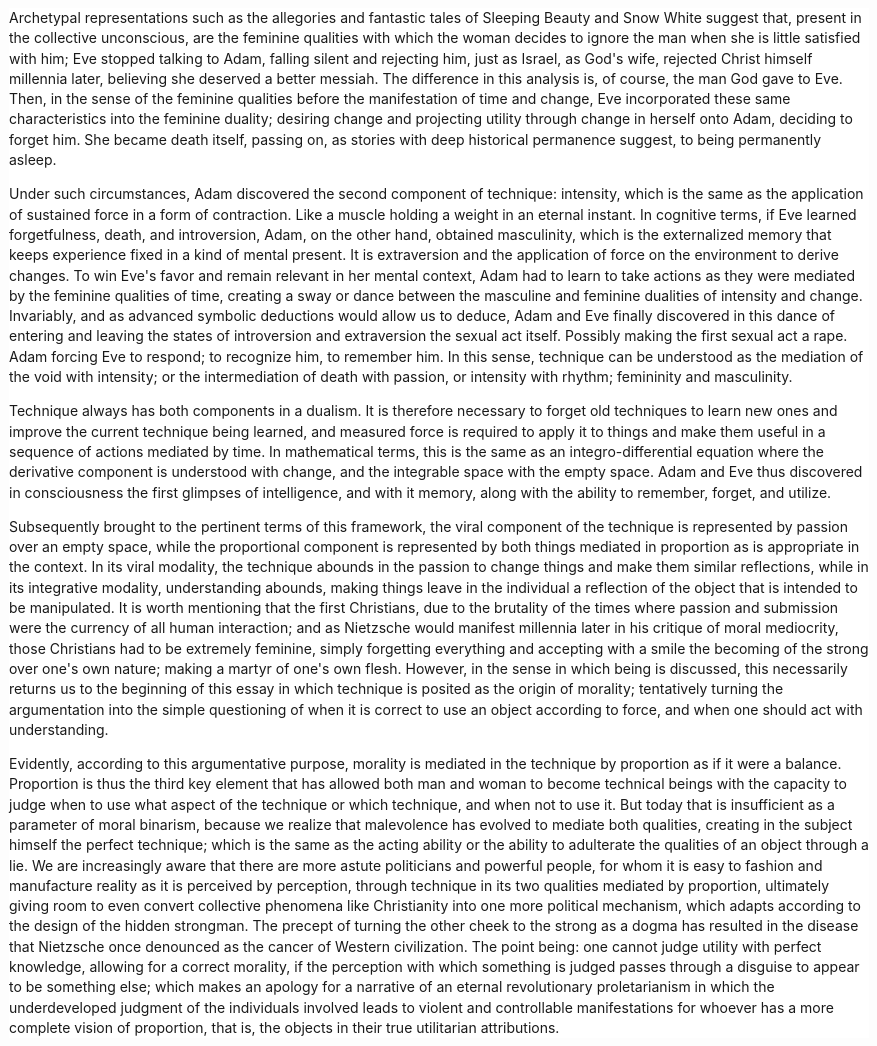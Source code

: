 Archetypal representations such as the allegories and fantastic tales of Sleeping Beauty and Snow White suggest that, present in the collective unconscious, are the feminine qualities with which the woman decides to ignore the man when she is little satisfied with him; Eve stopped talking to Adam, falling silent and rejecting him, just as Israel, as God's wife, rejected Christ himself millennia later, believing she deserved a better messiah. The difference in this analysis is, of course, the man God gave to Eve. Then, in the sense of the feminine qualities before the manifestation of time and change, Eve incorporated these same characteristics into the feminine duality; desiring change and projecting utility through change in herself onto Adam, deciding to forget him. She became death itself, passing on, as stories with deep historical permanence suggest, to being permanently asleep.

Under such circumstances, Adam discovered the second component of technique: intensity, which is the same as the application of sustained force in a form of contraction. Like a muscle holding a weight in an eternal instant. In cognitive terms, if Eve learned forgetfulness, death, and introversion, Adam, on the other hand, obtained masculinity, which is the externalized memory that keeps experience fixed in a kind of mental present. It is extraversion and the application of force on the environment to derive changes. To win Eve's favor and remain relevant in her mental context, Adam had to learn to take actions as they were mediated by the feminine qualities of time, creating a sway or dance between the masculine and feminine dualities of intensity and change. Invariably, and as advanced symbolic deductions would allow us to deduce, Adam and Eve finally discovered in this dance of entering and leaving the states of introversion and extraversion the sexual act itself. Possibly making the first sexual act a rape. Adam forcing Eve to respond; to recognize him, to remember him. In this sense, technique can be understood as the mediation of the void with intensity; or the intermediation of death with passion, or intensity with rhythm; femininity and masculinity.

Technique always has both components in a dualism. It is therefore necessary to forget old techniques to learn new ones and improve the current technique being learned, and measured force is required to apply it to things and make them useful in a sequence of actions mediated by time. In mathematical terms, this is the same as an integro-differential equation where the derivative component is understood with change, and the integrable space with the empty space. Adam and Eve thus discovered in consciousness the first glimpses of intelligence, and with it memory, along with the ability to remember, forget, and utilize.

Subsequently brought to the pertinent terms of this framework, the viral component of the technique is represented by passion over an empty space, while the proportional component is represented by both things mediated in proportion as is appropriate in the context. In its viral modality, the technique abounds in the passion to change things and make them similar reflections, while in its integrative modality, understanding abounds, making things leave in the individual a reflection of the object that is intended to be manipulated. It is worth mentioning that the first Christians, due to the brutality of the times where passion and submission were the currency of all human interaction; and as Nietzsche would manifest millennia later in his critique of moral mediocrity, those Christians had to be extremely feminine, simply forgetting everything and accepting with a smile the becoming of the strong over one's own nature; making a martyr of one's own flesh. However, in the sense in which being is discussed, this necessarily returns us to the beginning of this essay in which technique is posited as the origin of morality; tentatively turning the argumentation into the simple questioning of when it is correct to use an object according to force, and when one should act with understanding.

Evidently, according to this argumentative purpose, morality is mediated in the technique by proportion as if it were a balance. Proportion is thus the third key element that has allowed both man and woman to become technical beings with the capacity to judge when to use what aspect of the technique or which technique, and when not to use it. But today that is insufficient as a parameter of moral binarism, because we realize that malevolence has evolved to mediate both qualities, creating in the subject himself the perfect technique; which is the same as the acting ability or the ability to adulterate the qualities of an object through a lie. We are increasingly aware that there are more astute politicians and powerful people, for whom it is easy to fashion and manufacture reality as it is perceived by perception, through technique in its two qualities mediated by proportion, ultimately giving room to even convert collective phenomena like Christianity into one more political mechanism, which adapts according to the design of the hidden strongman. The precept of turning the other cheek to the strong as a dogma has resulted in the disease that Nietzsche once denounced as the cancer of Western civilization. The point being: one cannot judge utility with perfect knowledge, allowing for a correct morality, if the perception with which something is judged passes through a disguise to appear to be something else; which makes an apology for a narrative of an eternal revolutionary proletarianism in which the underdeveloped judgment of the individuals involved leads to violent and controllable manifestations for whoever has a more complete vision of proportion, that is, the objects in their true utilitarian attributions.
